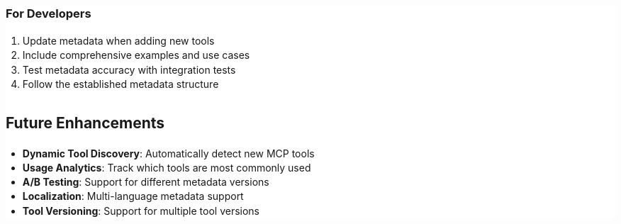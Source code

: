 ### For Developers
1. Update metadata when adding new tools
2. Include comprehensive examples and use cases
3. Test metadata accuracy with integration tests
4. Follow the established metadata structure

## Future Enhancements

- **Dynamic Tool Discovery**: Automatically detect new MCP tools
- **Usage Analytics**: Track which tools are most commonly used
- **A/B Testing**: Support for different metadata versions
- **Localization**: Multi-language metadata support
- **Tool Versioning**: Support for multiple tool versions